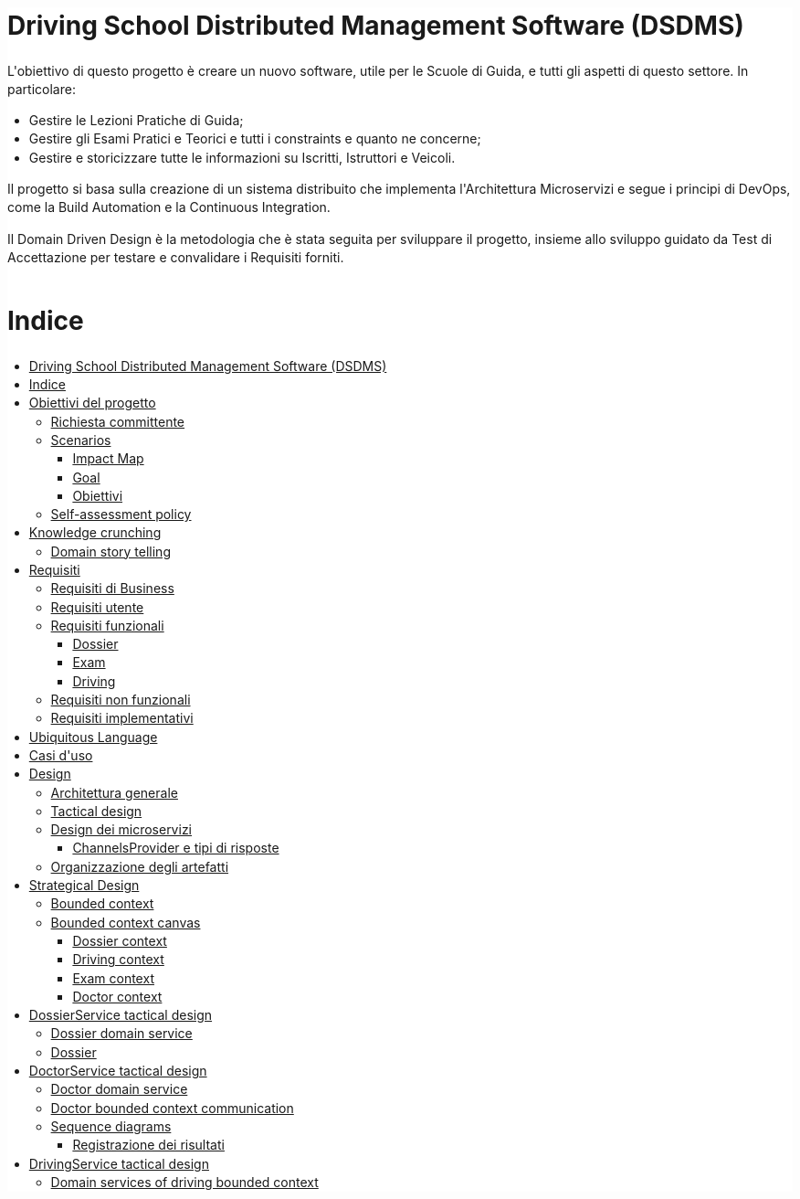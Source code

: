 # Driving School Distributed Management Software (DSDMS)

L'obiettivo di questo progetto è creare un nuovo software, utile per le Scuole di Guida, e tutti gli aspetti di questo settore. 
In particolare:
- Gestire le Lezioni Pratiche di Guida;
- Gestire gli Esami Pratici e Teorici e tutti i constraints e quanto ne concerne;
- Gestire e storicizzare tutte le informazioni su Iscritti, Istruttori e Veicoli. 

Il progetto si basa sulla creazione di un sistema distribuito che implementa l'Architettura Microservizi e segue i principi di DevOps, come la Build Automation e la Continuous Integration.

Il Domain Driven Design è la metodologia che è stata seguita per sviluppare il progetto, insieme allo sviluppo guidato da Test di Accettazione per testare e convalidare i Requisiti forniti.

# Indice

- [Driving School Distributed Management Software (DSDMS)](#driving-school-distributed-management-software-dsdms)
- [Indice](#indice)
- [Obiettivi del progetto](#obiettivi-del-progetto)
  - [Richiesta committente](#richiesta-committente)
  - [Scenarios](#scenarios)
    - [Impact Map](#impact-map)
    - [Goal](#goal)
    - [Obiettivi](#obiettivi)
  - [Self-assessment policy](#self-assessment-policy)
- [Knowledge crunching](#knowledge-crunching)
  - [Domain story telling](#domain-story-telling)
- [Requisiti](#requisiti)
  - [Requisiti di Business](#requisiti-di-business)
  - [Requisiti utente](#requisiti-utente)
  - [Requisiti funzionali](#requisiti-funzionali)
    - [Dossier](#dossier)
    - [Exam](#exam)
    - [Driving](#driving)
  - [Requisiti non funzionali](#requisiti-non-funzionali)
  - [Requisiti implementativi](#requisiti-implementativi)
- [Ubiquitous Language](#ubiquitous-language)
- [Casi d'uso](#casi-duso)
- [Design](#design)
  - [Architettura generale](#architettura-generale)
  - [Tactical design](#tactical-design)
  - [Design dei microservizi](#design-dei-microservizi)
    - [ChannelsProvider e tipi di risposte](#channelsprovider-e-tipi-di-risposte)
  - [Organizzazione degli artefatti](#organizzazione-degli-artefatti)
- [Strategical Design](#strategical-design)
    - [Bounded context](#bounded-context)
  - [Bounded context canvas](#bounded-context-canvas)
    - [Dossier context](#dossier-context)
    - [Driving context](#driving-context)
    - [Exam context](#exam-context)
    - [Doctor context](#doctor-context)
- [DossierService tactical design](#dossierservice-tactical-design)
  - [Dossier domain service](#dossier-domain-service)
  - [Dossier](#dossier-1)
- [DoctorService tactical design](#doctorservice-tactical-design)
  - [Doctor domain service](#doctor-domain-service)
  - [Doctor bounded context communication](#doctor-bounded-context-communication)
  - [Sequence diagrams](#sequence-diagrams)
    - [Registrazione dei risultati](#registrazione-dei-risultati)
- [DrivingService tactical design](#drivingservice-tactical-design)
  - [Domain services of driving bounded context](#domain-services-of-driving-bounded-context)